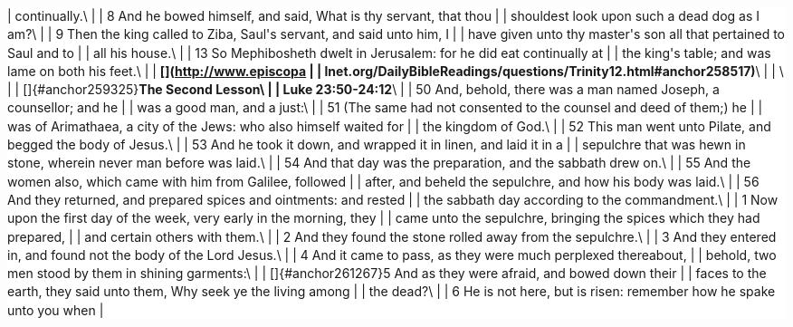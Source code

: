 | continually.\                                                         |
| 8 And he bowed himself, and said, What is thy servant, that thou      |
| shouldest look upon such a dead dog as I am?\                         |
| 9 Then the king called to Ziba, Saul\'s servant, and said unto him, I |
| have given unto thy master\'s son all that pertained to Saul and to   |
| all his house.\                                                       |
| 13 So Mephibosheth dwelt in Jerusalem: for he did eat continually at  |
| the king\'s table; and was lame on both his feet.\                    |
| **[](http://www.episcopa                                              |
| lnet.org/DailyBibleReadings/questions/Trinity12.html#anchor258517)**\ |
| \                                                                     |
| []{#anchor259325}**The Second Lesson\                                 |
| Luke 23:50-24:12**\                                                   |
| 50 And, behold, there was a man named Joseph, a counsellor; and he    |
| was a good man, and a just:\                                          |
| 51 (The same had not consented to the counsel and deed of them;) he   |
| was of Arimathaea, a city of the Jews: who also himself waited for    |
| the kingdom of God.\                                                  |
| 52 This man went unto Pilate, and begged the body of Jesus.\          |
| 53 And he took it down, and wrapped it in linen, and laid it in a     |
| sepulchre that was hewn in stone, wherein never man before was laid.\ |
| 54 And that day was the preparation, and the sabbath drew on.\        |
| 55 And the women also, which came with him from Galilee, followed     |
| after, and beheld the sepulchre, and how his body was laid.\          |
| 56 And they returned, and prepared spices and ointments: and rested   |
| the sabbath day according to the commandment.\                        |
| 1 Now upon the first day of the week, very early in the morning, they |
| came unto the sepulchre, bringing the spices which they had prepared, |
| and certain others with them.\                                        |
| 2 And they found the stone rolled away from the sepulchre.\           |
| 3 And they entered in, and found not the body of the Lord Jesus.\     |
| 4 And it came to pass, as they were much perplexed thereabout,        |
| behold, two men stood by them in shining garments:\                   |
| []{#anchor261267}5 And as they were afraid, and bowed down their      |
| faces to the earth, they said unto them, Why seek ye the living among |
| the dead?\                                                            |
| 6 He is not here, but is risen: remember how he spake unto you when   |